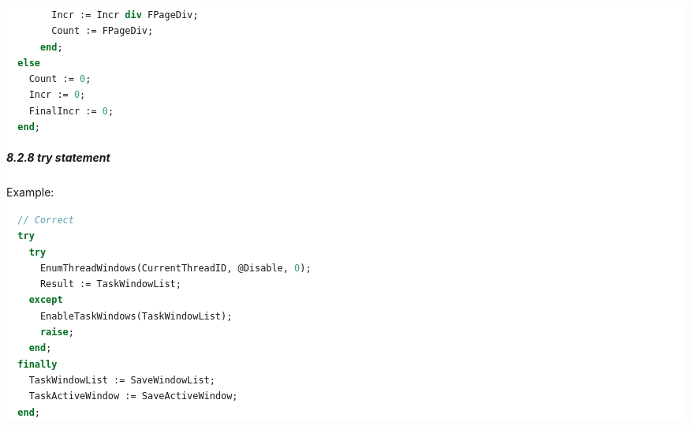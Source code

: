 ```pascal
        Incr := Incr div FPageDiv;
        Count := FPageDiv;
      end;
  else
    Count := 0;
    Incr := 0;
    FinalIncr := 0;
  end;
```  
##### 8.2.8 try statement  
Example:  

```pascal
  // Correct
  try
    try
      EnumThreadWindows(CurrentThreadID, @Disable, 0);
      Result := TaskWindowList;
    except
      EnableTaskWindows(TaskWindowList);
      raise;
    end;
  finally
    TaskWindowList := SaveWindowList;
    TaskActiveWindow := SaveActiveWindow;
  end;
```
